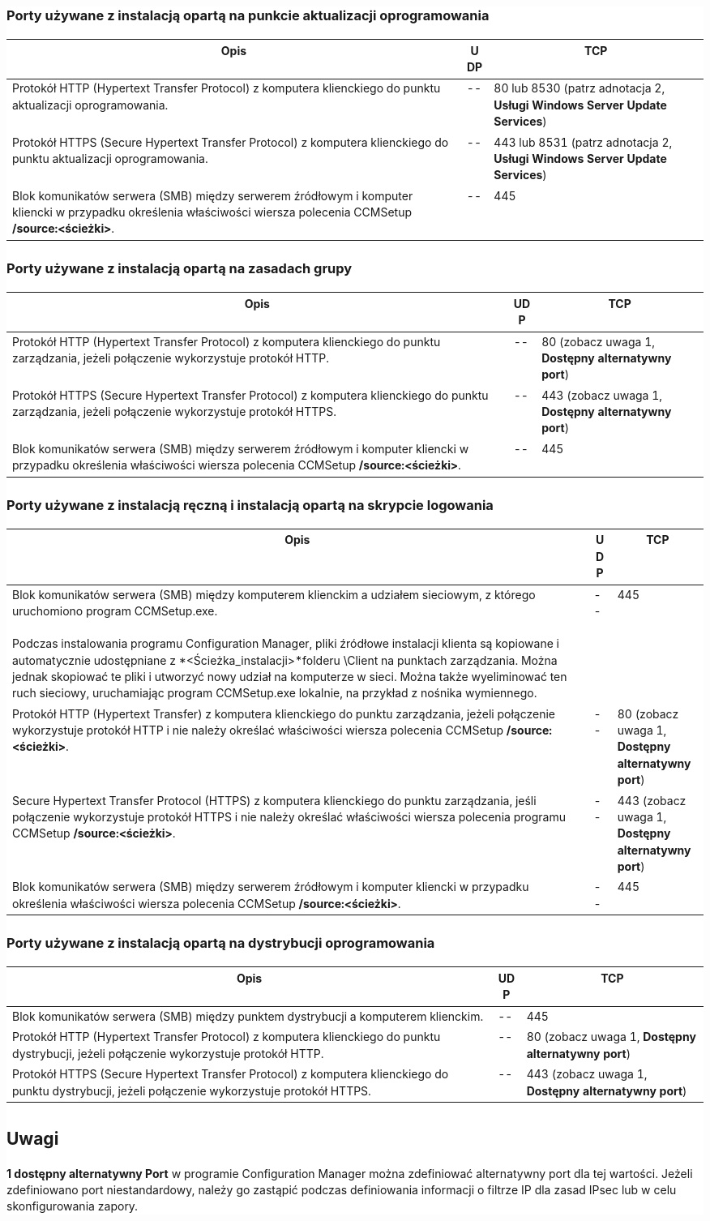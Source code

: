 ### <a name="ports-that-are-used-with-software-update-point-based-installation"></a>Porty używane z instalacją opartą na punkcie aktualizacji oprogramowania  

|Opis|UDP|TCP|  
|-----------------|---------|---------|  
|Protokół HTTP (Hypertext Transfer Protocol) z komputera klienckiego do punktu aktualizacji oprogramowania.|--|80 lub 8530 (patrz adnotacja 2, **Usługi Windows Server Update Services**)|  
|Protokół HTTPS (Secure Hypertext Transfer Protocol) z komputera klienckiego do punktu aktualizacji oprogramowania.|--|443 lub 8531 (patrz adnotacja 2, **Usługi Windows Server Update Services**)|  
|Blok komunikatów serwera (SMB) między serwerem źródłowym i komputer kliencki w przypadku określenia właściwości wiersza polecenia CCMSetup **/source:&lt;ścieżki\>**.|--|445|  

### <a name="ports-that-are-used-with-group-policy-based-installation"></a>Porty używane z instalacją opartą na zasadach grupy  

|Opis|UDP|TCP|  
|-----------------|---------|---------|  
|Protokół HTTP (Hypertext Transfer Protocol) z komputera klienckiego do punktu zarządzania, jeżeli połączenie wykorzystuje protokół HTTP.|--|80 (zobacz uwaga 1, **Dostępny alternatywny port**)|  
|Protokół HTTPS (Secure Hypertext Transfer Protocol) z komputera klienckiego do punktu zarządzania, jeżeli połączenie wykorzystuje protokół HTTPS.|--|443 (zobacz uwaga 1, **Dostępny alternatywny port**)|  
|Blok komunikatów serwera (SMB) między serwerem źródłowym i komputer kliencki w przypadku określenia właściwości wiersza polecenia CCMSetup **/source:&lt;ścieżki\>**.|--|445|  

### <a name="ports-that-are-used-with-manual-installation-and-logon-script-based-installation"></a>Porty używane z instalacją ręczną i instalacją opartą na skrypcie logowania  

|Opis|UDP|TCP|  
|-----------------|---------|---------|  
|Blok komunikatów serwera (SMB) między komputerem klienckim a udziałem sieciowym, z którego uruchomiono program CCMSetup.exe.<br /><br /> Podczas instalowania programu Configuration Manager, pliki źródłowe instalacji klienta są kopiowane i automatycznie udostępniane z  *&lt;Ścieżka_instalacji\>*folderu \Client na punktach zarządzania. Można jednak skopiować te pliki i utworzyć nowy udział na komputerze w sieci. Można także wyeliminować ten ruch sieciowy, uruchamiając program CCMSetup.exe lokalnie, na przykład z nośnika wymiennego.|--|445|  
|Protokół HTTP (Hypertext Transfer) z komputera klienckiego do punktu zarządzania, jeżeli połączenie wykorzystuje protokół HTTP i nie należy określać właściwości wiersza polecenia CCMSetup **/source:&lt;ścieżki\>**.|--|80 (zobacz uwaga 1, **Dostępny alternatywny port**)|  
|Secure Hypertext Transfer Protocol (HTTPS) z komputera klienckiego do punktu zarządzania, jeśli połączenie wykorzystuje protokół HTTPS i nie należy określać właściwości wiersza polecenia programu CCMSetup **/source:&lt;ścieżki\>**.|--|443 (zobacz uwaga 1, **Dostępny alternatywny port**)|  
|Blok komunikatów serwera (SMB) między serwerem źródłowym i komputer kliencki w przypadku określenia właściwości wiersza polecenia CCMSetup **/source:&lt;ścieżki\>**.|--|445|  

### <a name="ports-that-are-used-with-software-distribution-based-installation"></a>Porty używane z instalacją opartą na dystrybucji oprogramowania  

|Opis|UDP|TCP|  
|-----------------|---------|---------|  
|Blok komunikatów serwera (SMB) między punktem dystrybucji a komputerem klienckim.|--|445|  
|Protokół HTTP (Hypertext Transfer Protocol) z komputera klienckiego do punktu dystrybucji, jeżeli połączenie wykorzystuje protokół HTTP.|--|80 (zobacz uwaga 1, **Dostępny alternatywny port**)|  
|Protokół HTTPS (Secure Hypertext Transfer Protocol) z komputera klienckiego do punktu dystrybucji, jeżeli połączenie wykorzystuje protokół HTTPS.|--|443 (zobacz uwaga 1, **Dostępny alternatywny port**)|  

## <a name="notes"></a>Uwagi  
 **1 dostępny alternatywny Port** w programie Configuration Manager można zdefiniować alternatywny port dla tej wartości. Jeżeli zdefiniowano port niestandardowy, należy go zastąpić podczas definiowania informacji o filtrze IP dla zasad IPsec lub w celu skonfigurowania zapory.  
